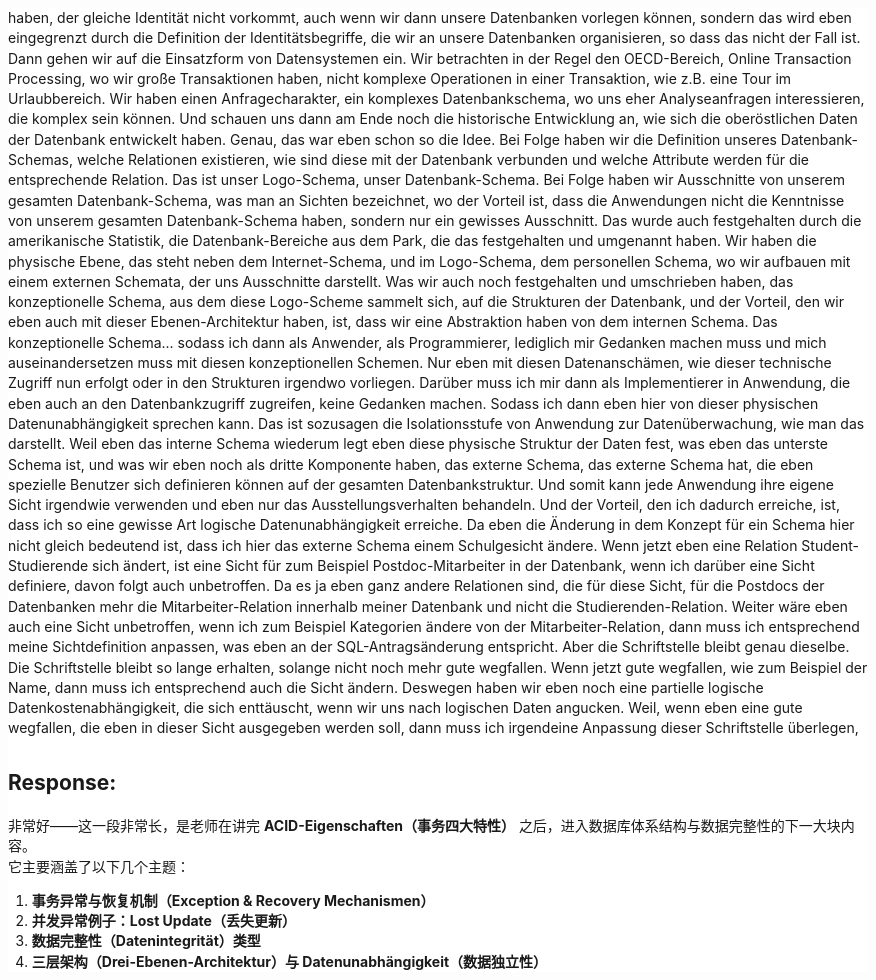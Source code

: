 haben, der gleiche Identität nicht vorkommt, auch wenn wir dann unsere Datenbanken vorlegen können, sondern das wird eben eingegrenzt durch die Definition der Identitätsbegriffe, die wir an unsere Datenbanken organisieren, so dass das nicht der Fall ist. Dann gehen wir auf die Einsatzform von Datensystemen ein. Wir betrachten in der Regel den OECD-Bereich, Online Transaction Processing, wo wir große Transaktionen haben, nicht komplexe Operationen in einer Transaktion, wie z.B. eine Tour im Urlaubbereich. Wir haben einen Anfragecharakter, ein komplexes Datenbankschema, wo uns eher Analyseanfragen interessieren, die komplex sein können. Und schauen uns dann am Ende noch die historische Entwicklung an, wie sich die oberöstlichen Daten der Datenbank entwickelt haben. Genau, das war eben schon so die Idee. Bei Folge haben wir die Definition unseres Datenbank-Schemas, welche Relationen existieren, wie sind diese mit der Datenbank verbunden und welche Attribute werden für die entsprechende Relation. Das ist unser Logo-Schema, unser Datenbank-Schema. Bei Folge haben wir Ausschnitte von unserem gesamten Datenbank-Schema, was man an Sichten bezeichnet, wo der Vorteil ist, dass die Anwendungen nicht die Kenntnisse von unserem gesamten Datenbank-Schema haben, sondern nur ein gewisses Ausschnitt. Das wurde auch festgehalten durch die amerikanische Statistik, die Datenbank-Bereiche aus dem Park, die das festgehalten und umgenannt haben. Wir haben die physische Ebene, das steht neben dem Internet-Schema, und im Logo-Schema, dem personellen Schema, wo wir aufbauen mit einem externen Schemata, der uns Ausschnitte darstellt. Was wir auch noch festgehalten und umschrieben haben, das konzeptionelle Schema, aus dem diese Logo-Scheme sammelt sich, auf die Strukturen der Datenbank, und der Vorteil, den wir eben auch mit dieser Ebenen-Architektur haben, ist, dass wir eine Abstraktion haben von dem internen Schema. Das konzeptionelle Schema... sodass ich dann als Anwender, als Programmierer, lediglich mir Gedanken machen muss und mich auseinandersetzen muss mit diesen konzeptionellen Schemen. Nur eben mit diesen Datenanschämen, wie dieser technische Zugriff nun erfolgt oder in den Strukturen irgendwo vorliegen. Darüber muss ich mir dann als Implementierer in Anwendung, die eben auch an den Datenbankzugriff zugreifen, keine Gedanken machen. Sodass ich dann eben hier von dieser physischen Datenunabhängigkeit sprechen kann. Das ist sozusagen die Isolationsstufe von Anwendung zur Datenüberwachung, wie man das darstellt. Weil eben das interne Schema wiederum legt eben diese physische Struktur der Daten fest, was eben das unterste Schema ist, und was wir eben noch als dritte Komponente haben, das externe Schema, das externe Schema hat, die eben spezielle Benutzer sich definieren können auf der gesamten Datenbankstruktur. Und somit kann jede Anwendung ihre eigene Sicht irgendwie verwenden und eben nur das Ausstellungsverhalten behandeln. Und der Vorteil, den ich dadurch erreiche, ist, dass ich so eine gewisse Art logische Datenunabhängigkeit erreiche. Da eben die Änderung in dem Konzept für ein Schema hier nicht gleich bedeutend ist, dass ich hier das externe Schema einem Schulgesicht ändere. Wenn jetzt eben eine Relation Student-Studierende sich ändert, ist eine Sicht für zum Beispiel Postdoc-Mitarbeiter in der Datenbank, wenn ich darüber eine Sicht definiere, davon folgt auch unbetroffen. Da es ja eben ganz andere Relationen sind, die für diese Sicht, für die Postdocs der Datenbanken mehr die Mitarbeiter-Relation innerhalb meiner Datenbank und nicht die Studierenden-Relation. Weiter wäre eben auch eine Sicht unbetroffen, wenn ich zum Beispiel Kategorien ändere von der Mitarbeiter-Relation, dann muss ich entsprechend meine Sichtdefinition anpassen, was eben an der SQL-Antragsänderung entspricht. Aber die Schriftstelle bleibt genau dieselbe. Die Schriftstelle bleibt so lange erhalten, solange nicht noch mehr gute wegfallen. Wenn jetzt gute wegfallen, wie zum Beispiel der Name, dann muss ich entsprechend auch die Sicht ändern. Deswegen haben wir eben noch eine partielle logische Datenkostenabhängigkeit, die sich enttäuscht, wenn wir uns nach logischen Daten angucken. Weil, wenn eben eine gute wegfallen, die eben in dieser Sicht ausgegeben werden soll, dann muss ich irgendeine Anpassung dieser Schriftstelle überlegen,

## Response:
非常好——这一段非常长，是老师在讲完 **ACID-Eigenschaften（事务四大特性）** 之后，进入数据库体系结构与数据完整性的下一大块内容。  
它主要涵盖了以下几个主题：

1.  **事务异常与恢复机制（Exception & Recovery Mechanismen）**
2.  **并发异常例子：Lost Update（丢失更新）**
3.  **数据完整性（Datenintegrität）类型**
4.  **三层架构（Drei-Ebenen-Architektur）与 Datenunabhängigkeit（数据独立性）**
